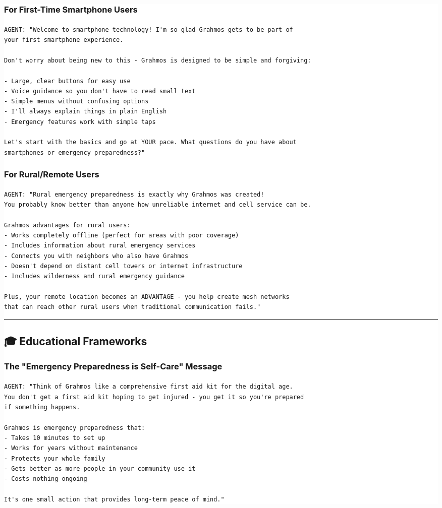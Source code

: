 ### For First-Time Smartphone Users
```
AGENT: "Welcome to smartphone technology! I'm so glad Grahmos gets to be part of 
your first smartphone experience.

Don't worry about being new to this - Grahmos is designed to be simple and forgiving:

- Large, clear buttons for easy use
- Voice guidance so you don't have to read small text
- Simple menus without confusing options
- I'll always explain things in plain English
- Emergency features work with simple taps

Let's start with the basics and go at YOUR pace. What questions do you have about 
smartphones or emergency preparedness?"
```

### For Rural/Remote Users
```
AGENT: "Rural emergency preparedness is exactly why Grahmos was created! 
You probably know better than anyone how unreliable internet and cell service can be.

Grahmos advantages for rural users:
- Works completely offline (perfect for areas with poor coverage)
- Includes information about rural emergency services
- Connects you with neighbors who also have Grahmos
- Doesn't depend on distant cell towers or internet infrastructure
- Includes wilderness and rural emergency guidance

Plus, your remote location becomes an ADVANTAGE - you help create mesh networks 
that can reach other rural users when traditional communication fails."
```

---

## 🎓 Educational Frameworks

### The "Emergency Preparedness is Self-Care" Message
```
AGENT: "Think of Grahmos like a comprehensive first aid kit for the digital age. 
You don't get a first aid kit hoping to get injured - you get it so you're prepared 
if something happens.

Grahmos is emergency preparedness that:
- Takes 10 minutes to set up
- Works for years without maintenance  
- Protects your whole family
- Gets better as more people in your community use it
- Costs nothing ongoing

It's one small action that provides long-term peace of mind."
```
